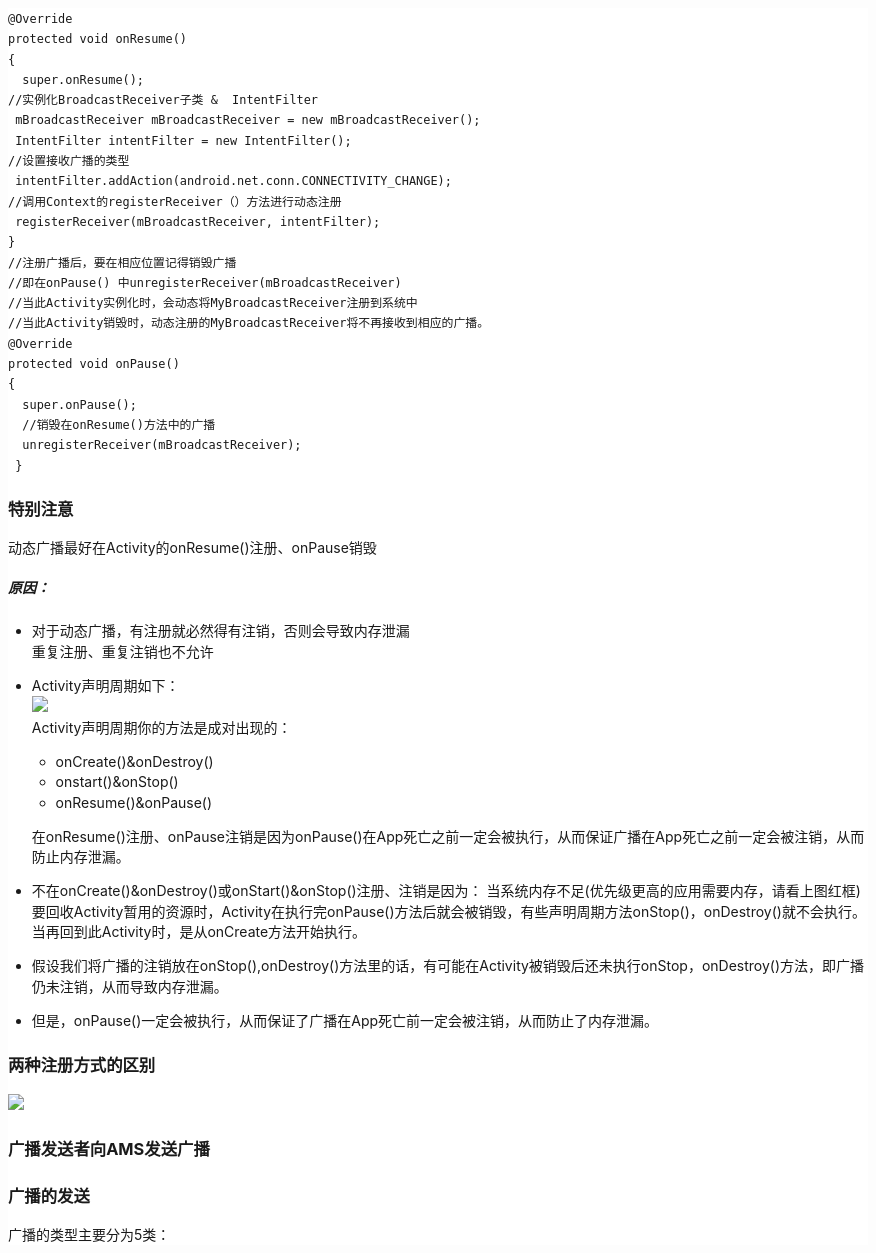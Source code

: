 	@Override
  	protected void onResume()
	{
      super.onResume();
    //实例化BroadcastReceiver子类 &  IntentFilter
     mBroadcastReceiver mBroadcastReceiver = new mBroadcastReceiver();
     IntentFilter intentFilter = new IntentFilter();
    //设置接收广播的类型
     intentFilter.addAction(android.net.conn.CONNECTIVITY_CHANGE);
    //调用Context的registerReceiver（）方法进行动态注册
     registerReceiver(mBroadcastReceiver, intentFilter);
	}
	//注册广播后，要在相应位置记得销毁广播
	//即在onPause() 中unregisterReceiver(mBroadcastReceiver)
	//当此Activity实例化时，会动态将MyBroadcastReceiver注册到系统中
	//当此Activity销毁时，动态注册的MyBroadcastReceiver将不再接收到相应的广播。
	@Override
	protected void onPause() 
	{
      super.onPause();
      //销毁在onResume()方法中的广播
      unregisterReceiver(mBroadcastReceiver);
     }
### 特别注意 
动态广播最好在Activity的onResume()注册、onPause销毁 
##### 原因：  
- 对于动态广播，有注册就必然得有注销，否则会导致内存泄漏   
重复注册、重复注销也不允许  
- Activity声明周期如下：  
![][4]  
Activity声明周期你的方法是成对出现的：
  
	- onCreate()&onDestroy()  
	- onstart()&onStop()  
	- onResume()&onPause()  

	在onResume()注册、onPause注销是因为onPause()在App死亡之前一定会被执行，从而保证广播在App死亡之前一定会被注销，从而防止内存泄漏。   

- 不在onCreate()&onDestroy()或onStart()&onStop()注册、注销是因为： 当系统内存不足(优先级更高的应用需要内存，请看上图红框)要回收Activity暂用的资源时，Activity在执行完onPause()方法后就会被销毁，有些声明周期方法onStop()，onDestroy()就不会执行。当再回到此Activity时，是从onCreate方法开始执行。  
- 假设我们将广播的注销放在onStop(),onDestroy()方法里的话，有可能在Activity被销毁后还未执行onStop，onDestroy()方法，即广播仍未注销，从而导致内存泄漏。   
- 但是，onPause()一定会被执行，从而保证了广播在App死亡前一定会被注销，从而防止了内存泄漏。  

### 两种注册方式的区别  
![][5]  
  
### 广播发送者向AMS发送广播  
### 广播的发送 
广播的类型主要分为5类：  


[1]: https://cdn.staticaly.com/gh/PGzxc/CDN/master/blog-image/broadcast.png
[2]: https://cdn.staticaly.com/gh/PGzxc/CDN/master/blog-image/boradcast-ams.png
[3]: https://cdn.staticaly.com/gh/PGzxc/CDN/master/blog-image/boradcast-detail.png
[4]: https://cdn.staticaly.com/gh/PGzxc/CDN/master/blog-image/boradcast-life.png
[5]: https://cdn.staticaly.com/gh/PGzxc/CDN/master/blog-image/broadcast-style.png
[6]: https://cdn.staticaly.com/gh/PGzxc/CDN/master/blog-image/system-broadcast1.png  
[7]: https://cdn.staticaly.com/gh/PGzxc/CDN/master/blog-image/system-broadcast2.png  
[8]: https://www.jianshu.com/p/ca3d87a4cdf3  
[9]: https://www.jianshu.com/p/c85ee69553b5 
[10]: https://github.com/PGzxc/BroadCastSample 